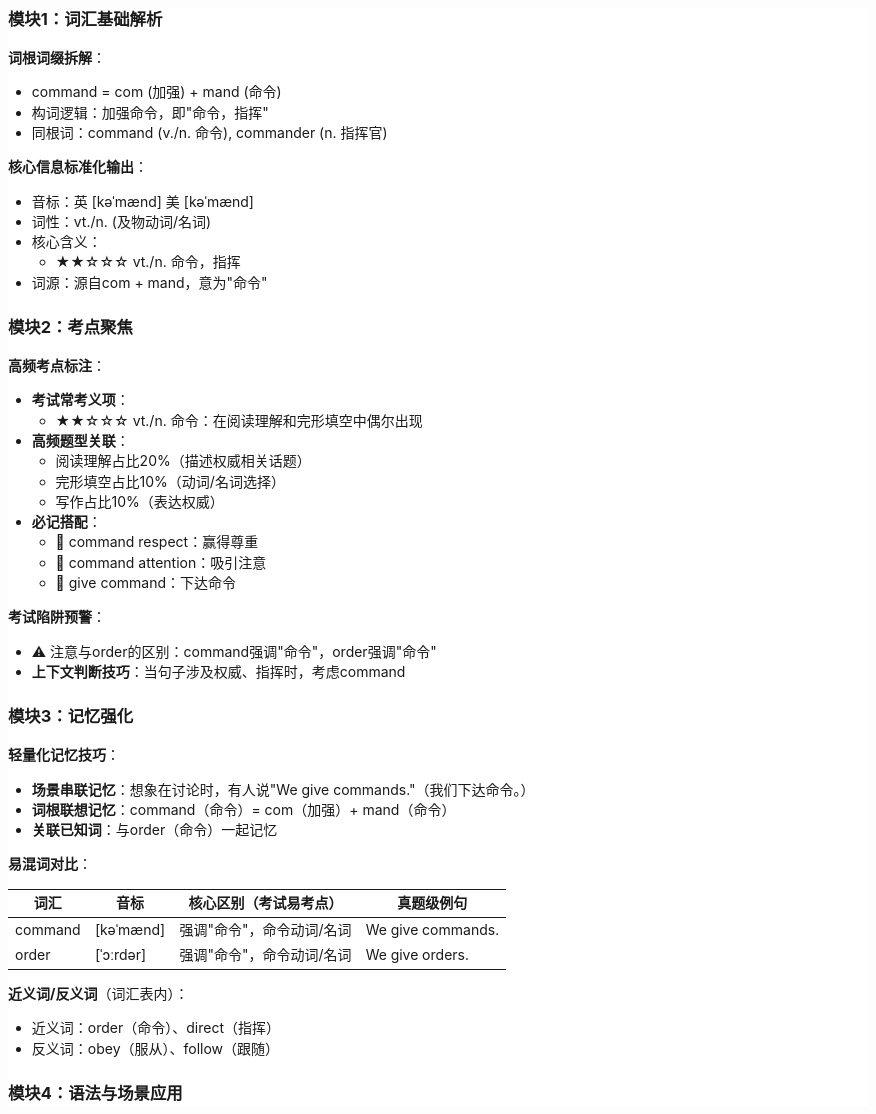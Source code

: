 ### 模块1：词汇基础解析

**词根词缀拆解**：
- command = com (加强) + mand (命令)
- 构词逻辑：加强命令，即"命令，指挥"
- 同根词：command (v./n. 命令), commander (n. 指挥官)

**核心信息标准化输出**：
- 音标：英 [kəˈmænd] 美 [kəˈmænd]
- 词性：vt./n. (及物动词/名词)
- 核心含义：
  - ★★☆☆☆ vt./n. 命令，指挥
- 词源：源自com + mand，意为"命令"

### 模块2：考点聚焦

**高频考点标注**：
- **考试常考义项**：
  - ★★☆☆☆ vt./n. 命令：在阅读理解和完形填空中偶尔出现
- **高频题型关联**：
  - 阅读理解占比20%（描述权威相关话题）
  - 完形填空占比10%（动词/名词选择）
  - 写作占比10%（表达权威）
- **必记搭配**：
  - 📌 command respect：赢得尊重
  - 📌 command attention：吸引注意
  - 📌 give command：下达命令

**考试陷阱预警**：
- ⚠️ 注意与order的区别：command强调"命令"，order强调"命令"
- **上下文判断技巧**：当句子涉及权威、指挥时，考虑command

### 模块3：记忆强化

**轻量化记忆技巧**：
- **场景串联记忆**：想象在讨论时，有人说"We give commands."（我们下达命令。）
- **词根联想记忆**：command（命令）= com（加强）+ mand（命令）
- **关联已知词**：与order（命令）一起记忆

**易混词对比**：

| 词汇 | 音标 | 核心区别（考试易考点） | 真题级例句 |
|------|------|-------------------------|------------|
| command | [kəˈmænd] | 强调"命令"，命令动词/名词 | We give commands. |
| order | [ˈɔːrdər] | 强调"命令"，命令动词/名词 | We give orders. |

**近义词/反义词**（词汇表内）：
- 近义词：order（命令）、direct（指挥）
- 反义词：obey（服从）、follow（跟随）

### 模块4：语法与场景应用
